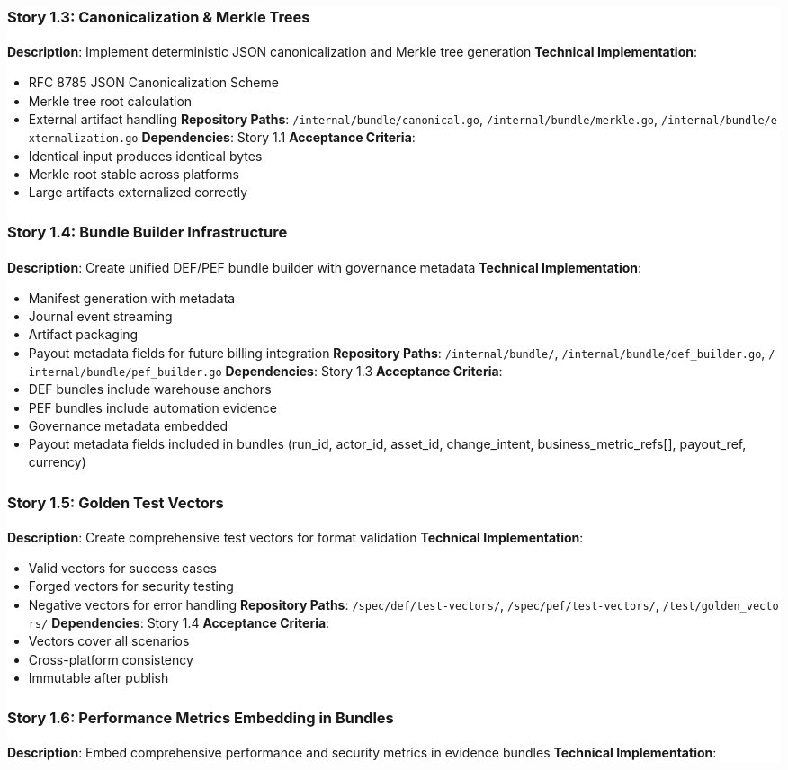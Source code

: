 ### Story 1.3: Canonicalization & Merkle Trees

**Description**: Implement deterministic JSON canonicalization and Merkle tree generation
**Technical Implementation**:

- RFC 8785 JSON Canonicalization Scheme
- Merkle tree root calculation
- External artifact handling
**Repository Paths**: `/internal/bundle/canonical.go`, `/internal/bundle/merkle.go`, `/internal/bundle/externalization.go`
**Dependencies**: Story 1.1
**Acceptance Criteria**:
- Identical input produces identical bytes
- Merkle root stable across platforms
- Large artifacts externalized correctly

### Story 1.4: Bundle Builder Infrastructure

**Description**: Create unified DEF/PEF bundle builder with governance metadata
**Technical Implementation**:

- Manifest generation with metadata
- Journal event streaming
- Artifact packaging
- Payout metadata fields for future billing integration
**Repository Paths**: `/internal/bundle/`, `/internal/bundle/def_builder.go`, `/internal/bundle/pef_builder.go`
**Dependencies**: Story 1.3
**Acceptance Criteria**:
- DEF bundles include warehouse anchors
- PEF bundles include automation evidence
- Governance metadata embedded
- Payout metadata fields included in bundles (run_id, actor_id, asset_id, change_intent, business_metric_refs[], payout_ref, currency)

### Story 1.5: Golden Test Vectors

**Description**: Create comprehensive test vectors for format validation
**Technical Implementation**:

- Valid vectors for success cases
- Forged vectors for security testing
- Negative vectors for error handling
**Repository Paths**: `/spec/def/test-vectors/`, `/spec/pef/test-vectors/`, `/test/golden_vectors/`
**Dependencies**: Story 1.4
**Acceptance Criteria**:
- Vectors cover all scenarios
- Cross-platform consistency
- Immutable after publish

### Story 1.6: Performance Metrics Embedding in Bundles

**Description**: Embed comprehensive performance and security metrics in evidence bundles
**Technical Implementation**:
